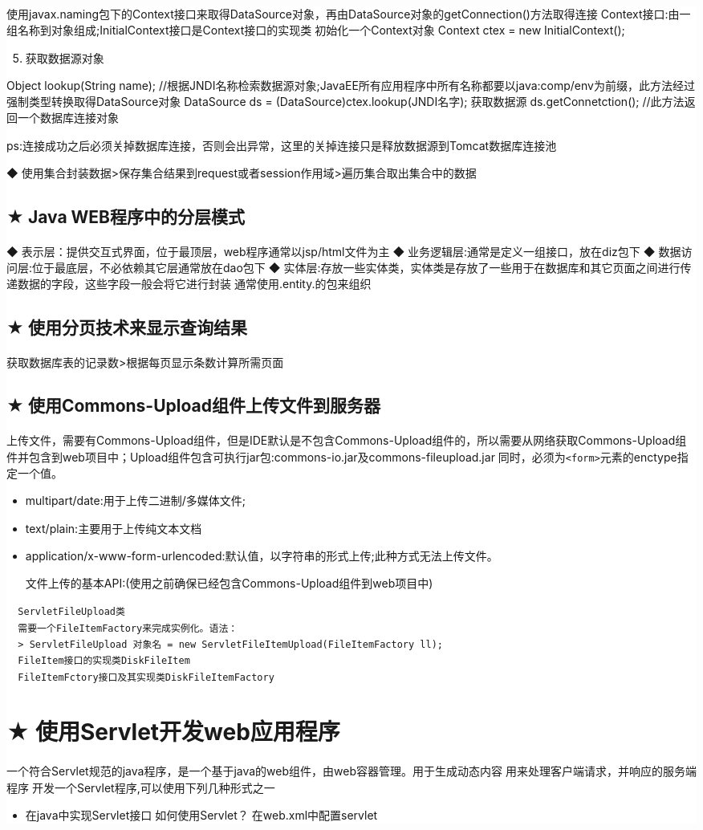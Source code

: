 使用javax.naming包下的Context接口来取得DataSource对象，再由DataSource对象的getConnection()方法取得连接
 Context接口:由一组名称到对象组成;InitialContext接口是Context接口的实现类
 初始化一个Context对象
 Context ctex = new InitialContext();

5. 获取数据源对象

  Object lookup(String name); //根据JNDI名称检索数据源对象;JavaEE所有应用程序中所有名称都要以java:comp/env为前缀，此方法经过强制类型转换取得DataSource对象
  DataSource ds = (DataSource)ctex.lookup(JNDI名字);
  获取数据源 ds.getConnetction();  //此方法返回一个数据库连接对象

ps:连接成功之后必须关掉数据库连接，否则会出异常，这里的关掉连接只是释放数据源到Tomcat数据库连接池

 ◆ 使用集合封装数据>保存集合结果到request或者session作用域>遍历集合取出集合中的数据

## ★ Java WEB程序中的分层模式
◆ 表示层：提供交互式界面，位于最顶层，web程序通常以jsp/html文件为主
◆ 业务逻辑层:通常是定义一组接口，放在diz包下
◆ 数据访问层:位于最底层，不必依赖其它层通常放在dao包下
◆ 实体层:存放一些实体类，实体类是存放了一些用于在数据库和其它页面之间进行传递数据的字段，这些字段一般会将它进行封装
通常使用.entity.的包来组织

## ★ 使用分页技术来显示查询结果
 获取数据库表的记录数>根据每页显示条数计算所需页面

## ★ 使用Commons-Upload组件上传文件到服务器

  上传文件，需要有Commons-Upload组件，但是IDE默认是不包含Commons-Upload组件的，所以需要从网络获取Commons-Upload组件并包含到web项目中；Upload组件包含可执行jar包:commons-io.jar及commons-fileupload.jar 同时，必须为`<form>`元素的enctype指定一个值。

+ multipart/date:用于上传二进制/多媒体文件;
+ text/plain:主要用于上传纯文本文档
+ application/x-www-form-urlencoded:默认值，以字符串的形式上传;此种方式无法上传文件。

  文件上传的基本API:(使用之前确保已经包含Commons-Upload组件到web项目中)

```jsp
  ServletFileUpload类
  需要一个FileItemFactory来完成实例化。语法：
  > ServletFileUpload 对象名 = new ServletFileItemUpload(FileItemFactory ll);
  FileItem接口的实现类DiskFileItem
  FileItemFctory接口及其实现类DiskFileItemFactory
```

# ★ 使用Servlet开发web应用程序
一个符合Servlet规范的java程序，是一个基于java的web组件，由web容器管理。用于生成动态内容
用来处理客户端请求，并响应的服务端程序
  开发一个Servlet程序,可以使用下列几种形式之一

+ 在java中实现Servlet接口
如何使用Servlet？
在web.xml中配置servlet
